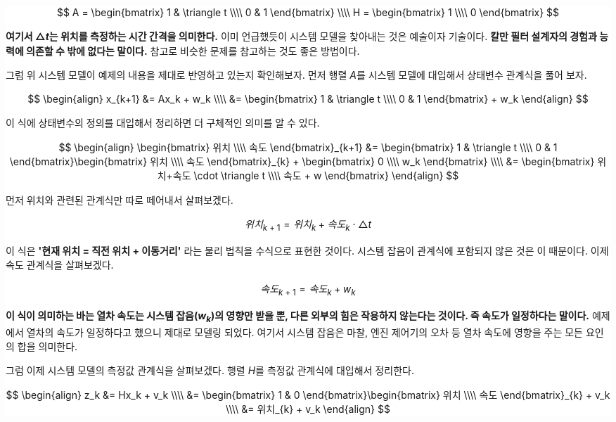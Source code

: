 $$
A = \begin{bmatrix} 1 & \triangle t \\\\
0 & 1 \end{bmatrix} \\\\
H = \begin{bmatrix} 1 \\\\ 0 \end{bmatrix}
$$  

**여기서 $\triangle t$는 위치를 측정하는 시간 간격을 의미한다.** 이미 언급했듯이 시스템
모델을 찾아내는 것은 예술이자 기술이다. **칼만 필터 설계자의 경험과 능력에 의존할 수 밖에
없다는 말이다.** 참고로 비슷한 문제를 참고하는 것도 좋은 방법이다.  

그럼 위 시스템 모델이 예제의 내용을 제대로 반영하고 있는지 확인해보자. 먼저 행렬 $A$를
시스템 모델에 대입해서 상태변수 관계식을 풀어 보자.  

$$
\begin{align}
x_{k+1} &= Ax_k + w_k \\\\
&= \begin{bmatrix} 1 & \triangle t \\\\ 0 & 1 \end{bmatrix} + w_k
\end{align}
$$  

이 식에 상태변수의 정의를 대입해서 정리하면 더 구체적인 의미를 알 수 있다.  

$$
\begin{align}
\begin{bmatrix} 위치 \\\\ 속도 \end{bmatrix}_{k+1} &= \begin{bmatrix} 1 & \triangle t \\\\ 0 & 1 \end{bmatrix}\begin{bmatrix} 위치 \\\\ 속도 \end{bmatrix}_{k} + \begin{bmatrix} 0 \\\\ w_k \end{bmatrix} \\\\
&= \begin{bmatrix} 위치+속도 \cdot \triangle t \\\\ 속도 + w \end{bmatrix}
\end{align}
$$  

먼저 위치와 관련된 관계식만 따로 떼어내서 살펴보겠다.  

$$
위치_{k+1} = 위치_{k} + 속도_{k} \cdot \triangle t
$$  

이 식은 **'현재 위치 = 직전 위치 + 이동거리'** 라는 물리 법칙을 수식으로 표현한 것이다.
시스템 잡음이 관계식에 포함되지 않은 것은 이 때문이다. 이제 속도 관계식을 살펴보겠다.  

$$
속도_{k+1} = 속도_{k} + w_k
$$  

**이 식이 의미하는 바는 열차 속도는 시스템 잡음($w_k$)의 영향만 받을 뿐, 다른 외부의
힘은 작용하지 않는다는 것이다. 즉 속도가 일정하다는 말이다.** 예제에서 열차의 속도가
일정하다고 했으니 제대로 모델링 되었다. 여기서 시스템 잡음은 마찰, 엔진 제어기의 오차
등 열차 속도에 영향을 주는 모든 요인의 합을 의미한다.  

그럼 이제 시스템 모델의 측정값 관계식을 살펴보겠다. 행렬 $H$를 측정값 관계식에 대입해서
정리한다.  

$$
\begin{align}
z_k &= Hx_k + v_k \\\\
&= \begin{bmatrix} 1 & 0 \end{bmatrix}\begin{bmatrix} 위치 \\\\ 속도 \end{bmatrix}_{k} + v_k \\\\
&= 위치_{k} + v_k
\end{align}
$$  

